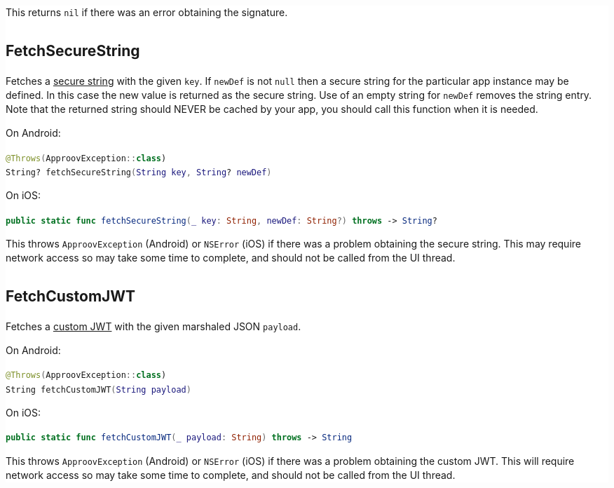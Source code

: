 This returns `nil` if there was an error obtaining the signature.

## FetchSecureString
Fetches a [secure string](https://approov.io/docs/latest/approov-usage-documentation/#secure-strings) with the given `key`. If `newDef` is not `null` then a secure string for the particular app instance may be defined. In this case the new value is returned as the secure string. Use of an empty string for `newDef` removes the string entry. Note that the returned string should NEVER be cached by your app, you should call this function when it is needed.

On Android:

```kotlin
@Throws(ApproovException::class)
String? fetchSecureString(String key, String? newDef)
```

On iOS:

```Swift
public static func fetchSecureString(_ key: String, newDef: String?) throws -> String?
```

This throws `ApproovException` (Android) or `NSError` (iOS) if there was a problem obtaining the secure string. This may require network access so may take some time to complete, and should not be called from the UI thread.

## FetchCustomJWT
Fetches a [custom JWT](https://approov.io/docs/latest/approov-usage-documentation/#custom-jwts) with the given marshaled JSON `payload`.

On Android:

```kotlin
@Throws(ApproovException::class)
String fetchCustomJWT(String payload)
```

On iOS:

```Swift
public static func fetchCustomJWT(_ payload: String) throws -> String
```

This throws `ApproovException` (Android) or `NSError` (iOS) if there was a problem obtaining the custom JWT. This will require network access so may take some time to complete, and should not be called from the UI thread.
